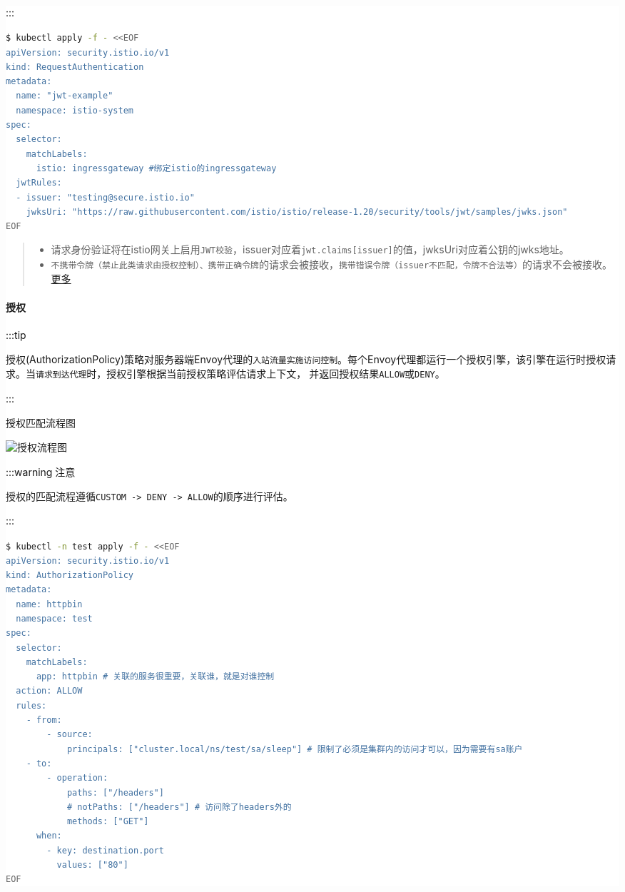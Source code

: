 :::

```bash
$ kubectl apply -f - <<EOF
apiVersion: security.istio.io/v1
kind: RequestAuthentication
metadata:
  name: "jwt-example"
  namespace: istio-system
spec:
  selector:
    matchLabels:
      istio: ingressgateway #绑定istio的ingressgateway
  jwtRules:
  - issuer: "testing@secure.istio.io"
    jwksUri: "https://raw.githubusercontent.com/istio/istio/release-1.20/security/tools/jwt/samples/jwks.json"
EOF
```

>- 请求身份验证将在istio网关上启用`JWT校验`，issuer对应着`jwt.claims[issuer]`的值，jwksUri对应着公钥的jwks地址。
>- `不携带令牌（禁止此类请求由授权控制）、携带正确令牌`的请求会被接收，`携带错误令牌（issuer不匹配，令牌不合法等）`的请求不会被接收。[更多](https://istio.io/latest/zh/docs/reference/config/security/jwt/)
>

####  授权

:::tip

授权(AuthorizationPolicy)策略对服务器端Envoy代理的`入站流量实施访问控制`。每个Envoy代理都运行一个授权引擎，该引擎在运行时授权请求。当`请求到达代理`时，授权引擎根据当前授权策略评估请求上下文， 并返回授权结果`ALLOW`或`DENY`。 

:::

授权匹配流程图

<img src="https://istio.io/latest/zh/docs/concepts/security/authz-eval.png" alt="授权流程图" />

:::warning 注意

授权的匹配流程遵循`CUSTOM -> DENY -> ALLOW`的顺序进行评估。

:::

```bash
$ kubectl -n test apply -f - <<EOF
apiVersion: security.istio.io/v1
kind: AuthorizationPolicy
metadata:
  name: httpbin
  namespace: test
spec:
  selector:
    matchLabels:
      app: httpbin # 关联的服务很重要，关联谁，就是对谁控制
  action: ALLOW
  rules:
    - from:
        - source:
            principals: ["cluster.local/ns/test/sa/sleep"] # 限制了必须是集群内的访问才可以，因为需要有sa账户
    - to:
        - operation:
            paths: ["/headers"]
            # notPaths: ["/headers"] # 访问除了headers外的
            methods: ["GET"]
      when:
        - key: destination.port
          values: ["80"]
EOF
```